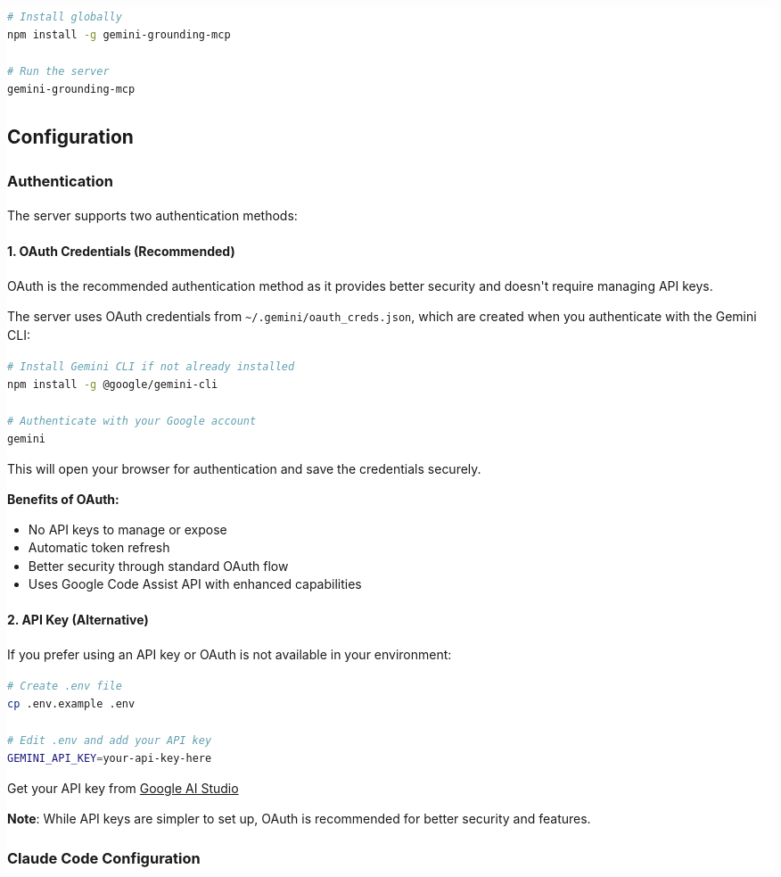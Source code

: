 ```bash
# Install globally
npm install -g gemini-grounding-mcp

# Run the server
gemini-grounding-mcp
```

## Configuration

### Authentication

The server supports two authentication methods:

#### 1. OAuth Credentials (Recommended)
OAuth is the recommended authentication method as it provides better security and doesn't require managing API keys.

The server uses OAuth credentials from `~/.gemini/oauth_creds.json`, which are created when you authenticate with the Gemini CLI:

```bash
# Install Gemini CLI if not already installed
npm install -g @google/gemini-cli

# Authenticate with your Google account
gemini
```

This will open your browser for authentication and save the credentials securely.

**Benefits of OAuth:**
- No API keys to manage or expose
- Automatic token refresh
- Better security through standard OAuth flow
- Uses Google Code Assist API with enhanced capabilities

#### 2. API Key (Alternative)
If you prefer using an API key or OAuth is not available in your environment:

```bash
# Create .env file
cp .env.example .env

# Edit .env and add your API key
GEMINI_API_KEY=your-api-key-here
```

Get your API key from [Google AI Studio](https://aistudio.google.com/app/apikey)

**Note**: While API keys are simpler to set up, OAuth is recommended for better security and features.

### Claude Code Configuration
